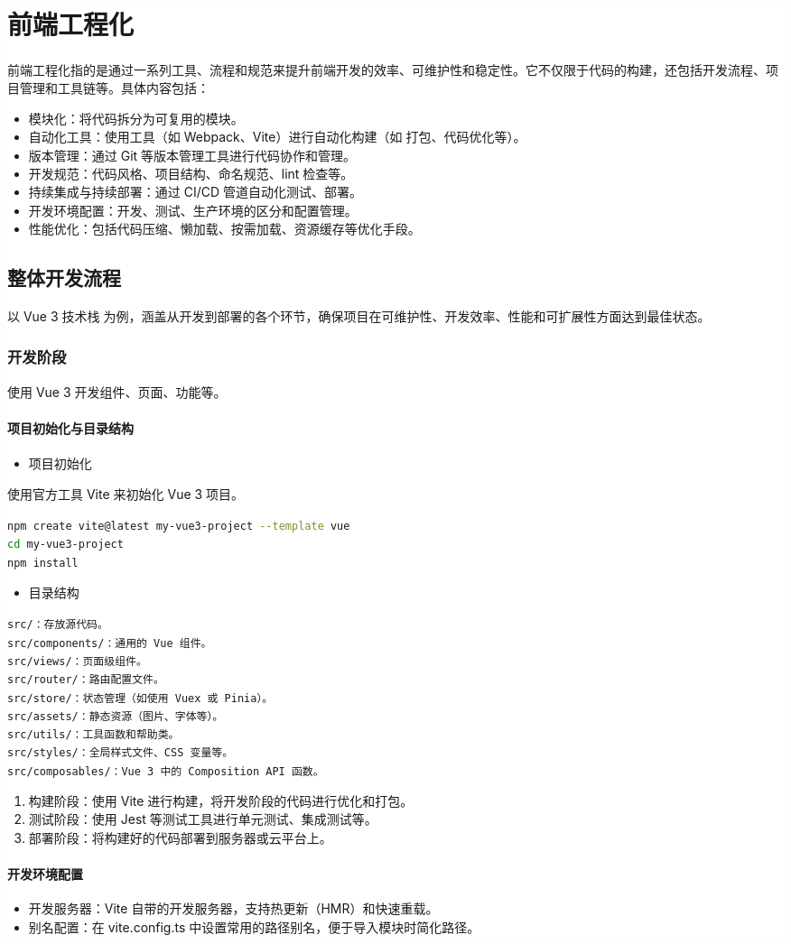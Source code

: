 # 前端工程化

前端工程化指的是通过一系列工具、流程和规范来提升前端开发的效率、可维护性和稳定性。它不仅限于代码的构建，还包括开发流程、项目管理和工具链等。具体内容包括：

- 模块化：将代码拆分为可复用的模块。
- 自动化工具：使用工具（如 Webpack、Vite）进行自动化构建（如 打包、代码优化等）。
- 版本管理：通过 Git 等版本管理工具进行代码协作和管理。
- 开发规范：代码风格、项目结构、命名规范、lint 检查等。
- 持续集成与持续部署：通过 CI/CD 管道自动化测试、部署。
- 开发环境配置：开发、测试、生产环境的区分和配置管理。
- 性能优化：包括代码压缩、懒加载、按需加载、资源缓存等优化手段。

## 整体开发流程

以 Vue 3 技术栈 为例，涵盖从开发到部署的各个环节，确保项目在可维护性、开发效率、性能和可扩展性方面达到最佳状态。

### 开发阶段

使用 Vue 3 开发组件、页面、功能等。

#### 项目初始化与目录结构

- 项目初始化

使用官方工具 Vite 来初始化 Vue 3 项目。

```sh
npm create vite@latest my-vue3-project --template vue
cd my-vue3-project
npm install
```

- 目录结构

```sh
src/：存放源代码。
src/components/：通用的 Vue 组件。
src/views/：页面级组件。
src/router/：路由配置文件。
src/store/：状态管理（如使用 Vuex 或 Pinia）。
src/assets/：静态资源（图片、字体等）。
src/utils/：工具函数和帮助类。
src/styles/：全局样式文件、CSS 变量等。
src/composables/：Vue 3 中的 Composition API 函数。
```

1. 构建阶段：使用 Vite 进行构建，将开发阶段的代码进行优化和打包。
2. 测试阶段：使用 Jest 等测试工具进行单元测试、集成测试等。
3. 部署阶段：将构建好的代码部署到服务器或云平台上。

#### 开发环境配置

- 开发服务器：Vite 自带的开发服务器，支持热更新（HMR）和快速重载。
- 别名配置：在 vite.config.ts 中设置常用的路径别名，便于导入模块时简化路径。
